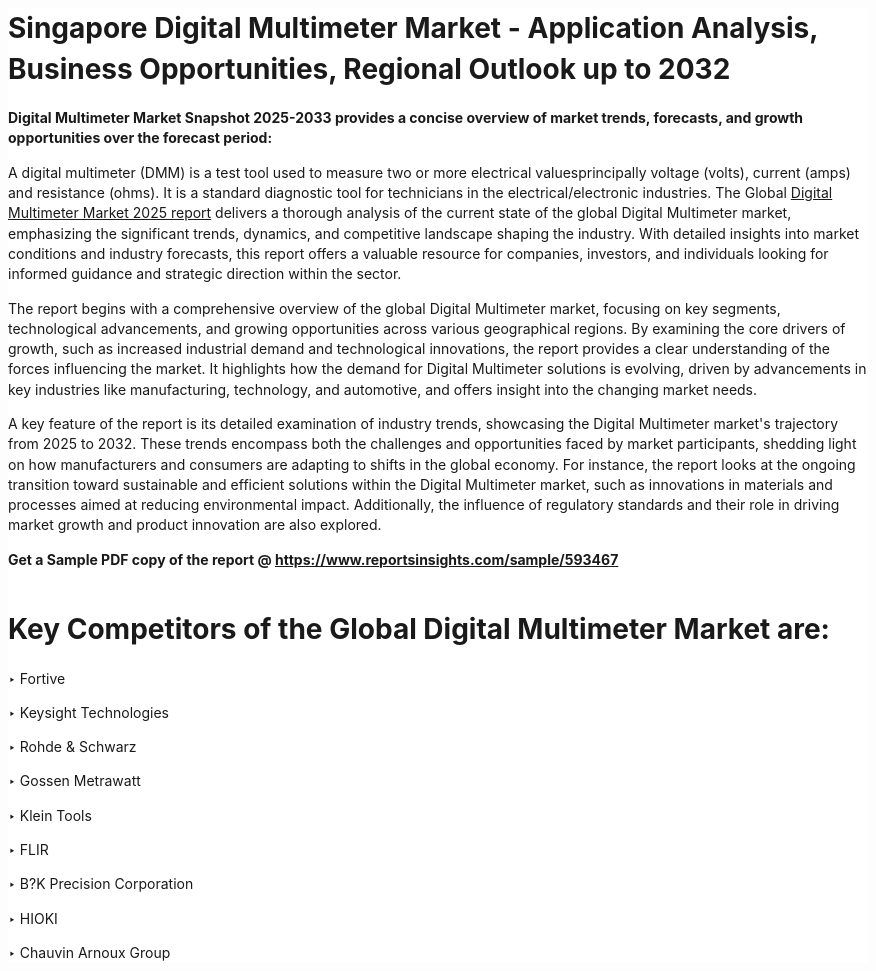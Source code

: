 #  Singapore Digital Multimeter Market - Application Analysis, Business Opportunities, Regional Outlook up to 2032

<strong>Digital Multimeter Market Snapshot 2025-2033 provides a concise overview of market trends, forecasts, and growth opportunities over the forecast period:</strong>

A digital multimeter (DMM) is a test tool used to measure two or more electrical valuesprincipally voltage (volts), current (amps) and resistance (ohms). It is a standard diagnostic tool for technicians in the electrical/electronic industries. The Global <a href=https://www.reportsinsights.com/sample/593467>Digital Multimeter Market 2025 report</a> delivers a thorough analysis of the current state of the global Digital Multimeter market, emphasizing the significant trends, dynamics, and competitive landscape shaping the industry. With detailed insights into market conditions and industry forecasts, this report offers a valuable resource for companies, investors, and individuals looking for informed guidance and strategic direction within the sector.

The report begins with a comprehensive overview of the global Digital Multimeter market, focusing on key segments, technological advancements, and growing opportunities across various geographical regions. By examining the core drivers of growth, such as increased industrial demand and technological innovations, the report provides a clear understanding of the forces influencing the market. It highlights how the demand for Digital Multimeter solutions is evolving, driven by advancements in key industries like manufacturing, technology, and automotive, and offers insight into the changing market needs.

A key feature of the report is its detailed examination of industry trends, showcasing the Digital Multimeter market's trajectory from 2025 to 2032. These trends encompass both the challenges and opportunities faced by market participants, shedding light on how manufacturers and consumers are adapting to shifts in the global economy. For instance, the report looks at the ongoing transition toward sustainable and efficient solutions within the Digital Multimeter market, such as innovations in materials and processes aimed at reducing environmental impact. Additionally, the influence of regulatory standards and their role in driving market growth and product innovation are also explored.

<strong>Get a Sample PDF copy of the report @ <a href=https://www.reportsinsights.com/sample/593467>https://www.reportsinsights.com/sample/593467</a></strong>

# <strong>Key Competitors of the Global Digital Multimeter Market are:</strong>

‣ Fortive

‣ Keysight Technologies

‣ Rohde & Schwarz

‣ Gossen Metrawatt

‣ Klein Tools

‣ FLIR

‣ B?K Precision Corporation

‣ HIOKI

‣ Chauvin Arnoux Group

